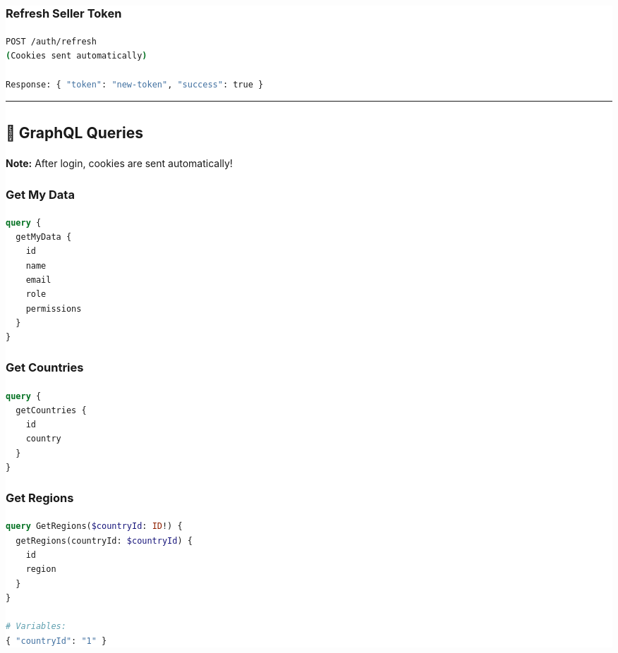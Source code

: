 ### Refresh Seller Token

```bash
POST /auth/refresh
(Cookies sent automatically)

Response: { "token": "new-token", "success": true }
```

---

## 🎯 GraphQL Queries

**Note:** After login, cookies are sent automatically!

### Get My Data

```graphql
query {
  getMyData {
    id
    name
    email
    role
    permissions
  }
}
```

### Get Countries

```graphql
query {
  getCountries {
    id
    country
  }
}
```

### Get Regions

```graphql
query GetRegions($countryId: ID!) {
  getRegions(countryId: $countryId) {
    id
    region
  }
}

# Variables:
{ "countryId": "1" }
```
